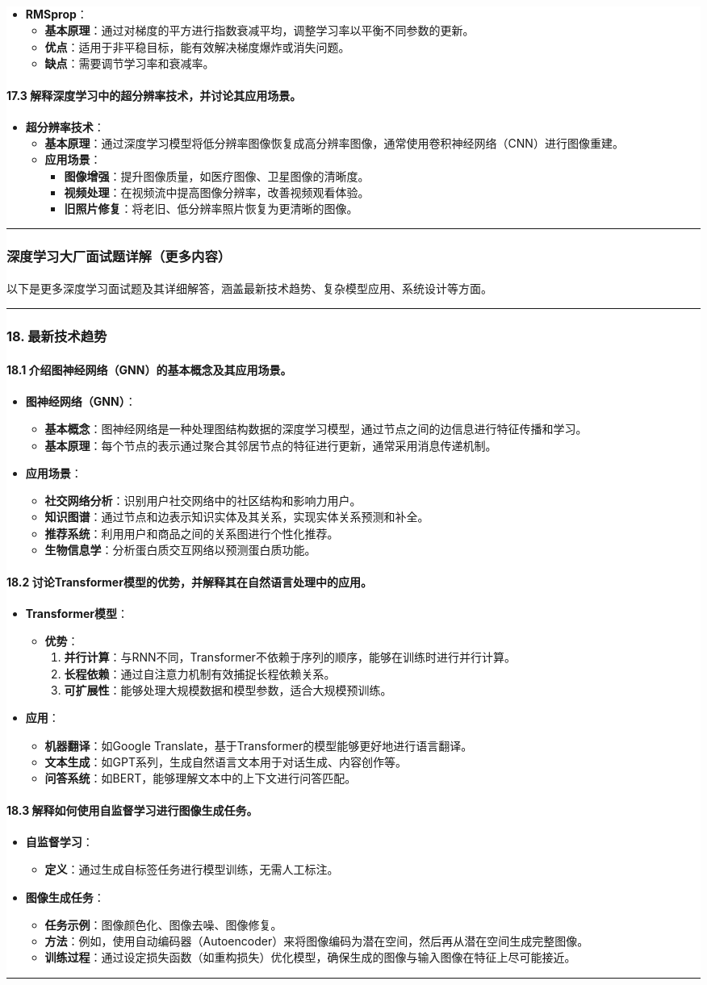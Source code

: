- **RMSprop**：
  - **基本原理**：通过对梯度的平方进行指数衰减平均，调整学习率以平衡不同参数的更新。
  - **优点**：适用于非平稳目标，能有效解决梯度爆炸或消失问题。
  - **缺点**：需要调节学习率和衰减率。

#### 17.3 解释深度学习中的超分辨率技术，并讨论其应用场景。

- **超分辨率技术**：
  - **基本原理**：通过深度学习模型将低分辨率图像恢复成高分辨率图像，通常使用卷积神经网络（CNN）进行图像重建。
  - **应用场景**：
    - **图像增强**：提升图像质量，如医疗图像、卫星图像的清晰度。
    - **视频处理**：在视频流中提高图像分辨率，改善视频观看体验。
    - **旧照片修复**：将老旧、低分辨率照片恢复为更清晰的图像。

---

### 深度学习大厂面试题详解（更多内容）

以下是更多深度学习面试题及其详细解答，涵盖最新技术趋势、复杂模型应用、系统设计等方面。

---

### 18. 最新技术趋势

#### 18.1 介绍图神经网络（GNN）的基本概念及其应用场景。

- **图神经网络（GNN）**：
  - **基本概念**：图神经网络是一种处理图结构数据的深度学习模型，通过节点之间的边信息进行特征传播和学习。
  - **基本原理**：每个节点的表示通过聚合其邻居节点的特征进行更新，通常采用消息传递机制。
  
- **应用场景**：
  - **社交网络分析**：识别用户社交网络中的社区结构和影响力用户。
  - **知识图谱**：通过节点和边表示知识实体及其关系，实现实体关系预测和补全。
  - **推荐系统**：利用用户和商品之间的关系图进行个性化推荐。
  - **生物信息学**：分析蛋白质交互网络以预测蛋白质功能。

#### 18.2 讨论Transformer模型的优势，并解释其在自然语言处理中的应用。

- **Transformer模型**：
  - **优势**：
    1. **并行计算**：与RNN不同，Transformer不依赖于序列的顺序，能够在训练时进行并行计算。
    2. **长程依赖**：通过自注意力机制有效捕捉长程依赖关系。
    3. **可扩展性**：能够处理大规模数据和模型参数，适合大规模预训练。
  
- **应用**：
  - **机器翻译**：如Google Translate，基于Transformer的模型能够更好地进行语言翻译。
  - **文本生成**：如GPT系列，生成自然语言文本用于对话生成、内容创作等。
  - **问答系统**：如BERT，能够理解文本中的上下文进行问答匹配。

#### 18.3 解释如何使用自监督学习进行图像生成任务。

- **自监督学习**：
  - **定义**：通过生成自标签任务进行模型训练，无需人工标注。
  
- **图像生成任务**：
  - **任务示例**：图像颜色化、图像去噪、图像修复。
  - **方法**：例如，使用自动编码器（Autoencoder）来将图像编码为潜在空间，然后再从潜在空间生成完整图像。
  - **训练过程**：通过设定损失函数（如重构损失）优化模型，确保生成的图像与输入图像在特征上尽可能接近。

---